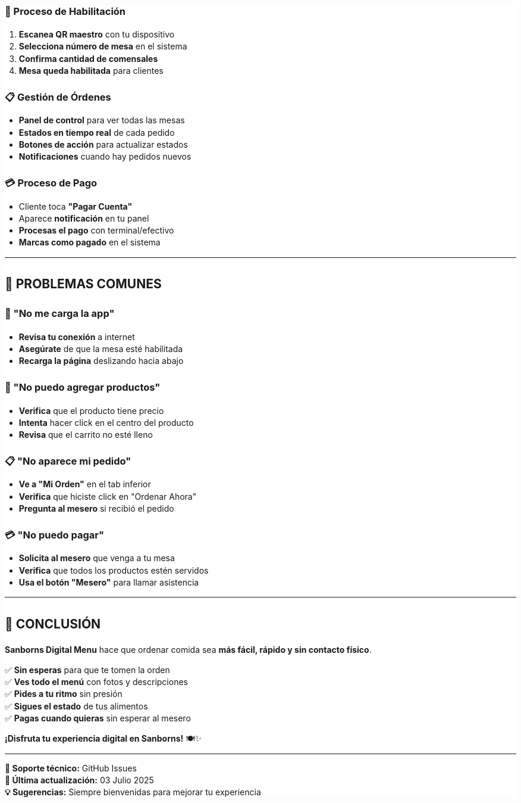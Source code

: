 ### **🔧 Proceso de Habilitación**
1. **Escanea QR maestro** con tu dispositivo
2. **Selecciona número de mesa** en el sistema
3. **Confirma cantidad de comensales**
4. **Mesa queda habilitada** para clientes

### **📋 Gestión de Órdenes**
- **Panel de control** para ver todas las mesas
- **Estados en tiempo real** de cada pedido
- **Botones de acción** para actualizar estados
- **Notificaciones** cuando hay pedidos nuevos

### **💳 Proceso de Pago**
- Cliente toca **"Pagar Cuenta"**
- Aparece **notificación** en tu panel
- **Procesas el pago** con terminal/efectivo
- **Marcas como pagado** en el sistema

---

## 🚨 **PROBLEMAS COMUNES**

### **📱 "No me carga la app"**
- **Revisa tu conexión** a internet
- **Asegúrate** de que la mesa esté habilitada
- **Recarga la página** deslizando hacia abajo

### **🛒 "No puedo agregar productos"**
- **Verifica** que el producto tiene precio
- **Intenta** hacer click en el centro del producto
- **Revisa** que el carrito no esté lleno

### **📋 "No aparece mi pedido"**
- **Ve a "Mi Orden"** en el tab inferior
- **Verifica** que hiciste click en "Ordenar Ahora"
- **Pregunta al mesero** si recibió el pedido

### **💳 "No puedo pagar"**
- **Solicita al mesero** que venga a tu mesa
- **Verifica** que todos los productos estén servidos
- **Usa el botón "Mesero"** para llamar asistencia

---

## 🎯 **CONCLUSIÓN**

**Sanborns Digital Menu** hace que ordenar comida sea **más fácil, rápido y sin contacto físico**. 

✅ **Sin esperas** para que te tomen la orden  
✅ **Ves todo el menú** con fotos y descripciones  
✅ **Pides a tu ritmo** sin presión  
✅ **Sigues el estado** de tus alimentos  
✅ **Pagas cuando quieras** sin esperar al mesero  

**¡Disfruta tu experiencia digital en Sanborns!** 🍽️✨

---

**📱 Soporte técnico:** GitHub Issues  
**🔄 Última actualización:** 03 Julio 2025  
**💡 Sugerencias:** Siempre bienvenidas para mejorar tu experiencia
